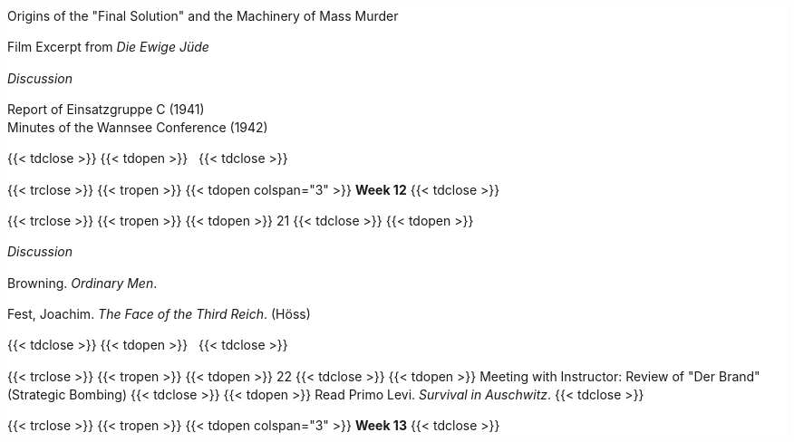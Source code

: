 
Origins of the "Final Solution" and the Machinery of Mass Murder

Film Excerpt from _Die Ewige Jüde_

_Discussion_  
  
Report of Einsatzgruppe C (1941)  
Minutes of the Wannsee Conference (1942)


{{< tdclose >}}
{{< tdopen >}}
 
{{< tdclose >}}

{{< trclose >}}
{{< tropen >}}
{{< tdopen colspan="3" >}}
**Week 12**
{{< tdclose >}}

{{< trclose >}}
{{< tropen >}}
{{< tdopen >}}
21
{{< tdclose >}}
{{< tdopen >}}


_Discussion_  
  
Browning. _Ordinary Men_.

Fest, Joachim. _The Face of the Third Reich_. (Höss)


{{< tdclose >}}
{{< tdopen >}}
 
{{< tdclose >}}

{{< trclose >}}
{{< tropen >}}
{{< tdopen >}}
22
{{< tdclose >}}
{{< tdopen >}}
Meeting with Instructor: Review of "Der Brand" (Strategic Bombing)
{{< tdclose >}}
{{< tdopen >}}
Read Primo Levi. _Survival in Auschwitz_.
{{< tdclose >}}

{{< trclose >}}
{{< tropen >}}
{{< tdopen colspan="3" >}}
**Week 13**
{{< tdclose >}}
